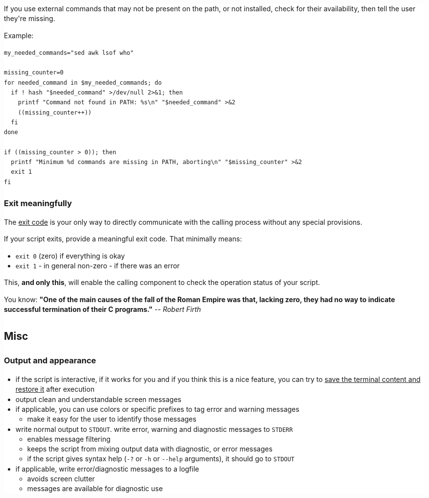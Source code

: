 If you use external commands that may not be present on the path, or not
installed, check for their availability, then tell the user they\'re
missing.

Example:

    my_needed_commands="sed awk lsof who"

    missing_counter=0
    for needed_command in $my_needed_commands; do
      if ! hash "$needed_command" >/dev/null 2>&1; then
        printf "Command not found in PATH: %s\n" "$needed_command" >&2
        ((missing_counter++))
      fi
    done

    if ((missing_counter > 0)); then
      printf "Minimum %d commands are missing in PATH, aborting\n" "$missing_counter" >&2
      exit 1
    fi

### Exit meaningfully

The [exit code](../dict/terms/exit_status.md) is your only way to directly
communicate with the calling process without any special provisions.

If your script exits, provide a meaningful exit code. That minimally
means:

-   `exit 0` (zero) if everything is okay
-   `exit 1` - in general non-zero - if there was an error

This, **and only this**, will enable the calling component to check the
operation status of your script.

You know: **\"One of the main causes of the fall of the Roman Empire was
that, lacking zero, they had no way to indicate successful termination
of their C programs.\"** *\-- Robert Firth*

## Misc

### Output and appearance

-   if the script is interactive, if it works for you and if you think
    this is a nice feature, you can try to [save the terminal content
    and restore it](../snipplets/screen_saverestore.md) after execution
-   output clean and understandable screen messages
-   if applicable, you can use colors or specific prefixes to tag error
    and warning messages
    -   make it easy for the user to identify those messages
-   write normal output to `STDOUT`. write error, warning and diagnostic
    messages to `STDERR`
    -   enables message filtering
    -   keeps the script from mixing output data with diagnostic, or
        error messages
    -   if the script gives syntax help (`-?` or `-h` or `--help`
        arguments), it should go to `STDOUT`
-   if applicable, write error/diagnostic messages to a logfile
    -   avoids screen clutter
    -   messages are available for diagnostic use
